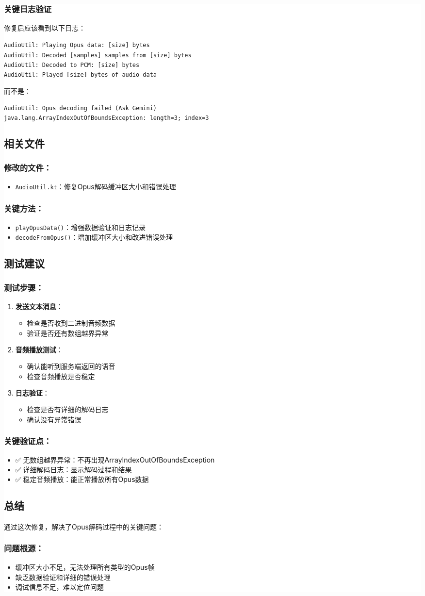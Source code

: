 ### 关键日志验证

修复后应该看到以下日志：
```
AudioUtil: Playing Opus data: [size] bytes
AudioUtil: Decoded [samples] samples from [size] bytes
AudioUtil: Decoded to PCM: [size] bytes
AudioUtil: Played [size] bytes of audio data
```

而不是：
```
AudioUtil: Opus decoding failed (Ask Gemini)
java.lang.ArrayIndexOutOfBoundsException: length=3; index=3
```

## 相关文件

### 修改的文件：
- `AudioUtil.kt`：修复Opus解码缓冲区大小和错误处理

### 关键方法：
- `playOpusData()`：增强数据验证和日志记录
- `decodeFromOpus()`：增加缓冲区大小和改进错误处理

## 测试建议

### 测试步骤：
1. **发送文本消息**：
   - 检查是否收到二进制音频数据
   - 验证是否还有数组越界异常

2. **音频播放测试**：
   - 确认能听到服务端返回的语音
   - 检查音频播放是否稳定

3. **日志验证**：
   - 检查是否有详细的解码日志
   - 确认没有异常错误

### 关键验证点：
- ✅ 无数组越界异常：不再出现ArrayIndexOutOfBoundsException
- ✅ 详细解码日志：显示解码过程和结果
- ✅ 稳定音频播放：能正常播放所有Opus数据

## 总结

通过这次修复，解决了Opus解码过程中的关键问题：

### 问题根源：
- 缓冲区大小不足，无法处理所有类型的Opus帧
- 缺乏数据验证和详细的错误处理
- 调试信息不足，难以定位问题
